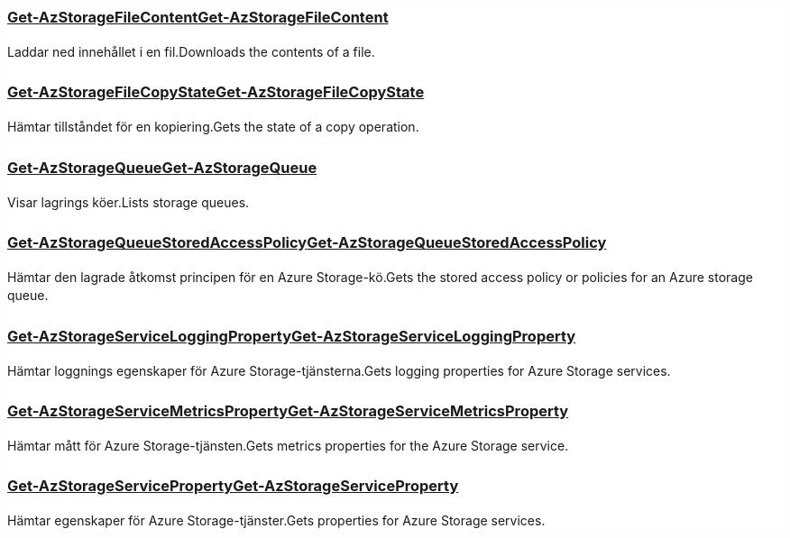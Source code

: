 ### [<span data-ttu-id="6c28e-123">Get-AzStorageFileContent</span><span class="sxs-lookup"><span data-stu-id="6c28e-123">Get-AzStorageFileContent</span></span>](Get-AzStorageFileContent.md)
<span data-ttu-id="6c28e-124">Laddar ned innehållet i en fil.</span><span class="sxs-lookup"><span data-stu-id="6c28e-124">Downloads the contents of a file.</span></span>

### [<span data-ttu-id="6c28e-125">Get-AzStorageFileCopyState</span><span class="sxs-lookup"><span data-stu-id="6c28e-125">Get-AzStorageFileCopyState</span></span>](Get-AzStorageFileCopyState.md)
<span data-ttu-id="6c28e-126">Hämtar tillståndet för en kopiering.</span><span class="sxs-lookup"><span data-stu-id="6c28e-126">Gets the state of a copy operation.</span></span>

### [<span data-ttu-id="6c28e-127">Get-AzStorageQueue</span><span class="sxs-lookup"><span data-stu-id="6c28e-127">Get-AzStorageQueue</span></span>](Get-AzStorageQueue.md)
<span data-ttu-id="6c28e-128">Visar lagrings köer.</span><span class="sxs-lookup"><span data-stu-id="6c28e-128">Lists storage queues.</span></span>

### [<span data-ttu-id="6c28e-129">Get-AzStorageQueueStoredAccessPolicy</span><span class="sxs-lookup"><span data-stu-id="6c28e-129">Get-AzStorageQueueStoredAccessPolicy</span></span>](Get-AzStorageQueueStoredAccessPolicy.md)
<span data-ttu-id="6c28e-130">Hämtar den lagrade åtkomst principen för en Azure Storage-kö.</span><span class="sxs-lookup"><span data-stu-id="6c28e-130">Gets the stored access policy or policies for an Azure storage queue.</span></span>

### [<span data-ttu-id="6c28e-131">Get-AzStorageServiceLoggingProperty</span><span class="sxs-lookup"><span data-stu-id="6c28e-131">Get-AzStorageServiceLoggingProperty</span></span>](Get-AzStorageServiceLoggingProperty.md)
<span data-ttu-id="6c28e-132">Hämtar loggnings egenskaper för Azure Storage-tjänsterna.</span><span class="sxs-lookup"><span data-stu-id="6c28e-132">Gets logging properties for Azure Storage services.</span></span>

### [<span data-ttu-id="6c28e-133">Get-AzStorageServiceMetricsProperty</span><span class="sxs-lookup"><span data-stu-id="6c28e-133">Get-AzStorageServiceMetricsProperty</span></span>](Get-AzStorageServiceMetricsProperty.md)
<span data-ttu-id="6c28e-134">Hämtar mått för Azure Storage-tjänsten.</span><span class="sxs-lookup"><span data-stu-id="6c28e-134">Gets metrics properties for the Azure Storage service.</span></span>

### [<span data-ttu-id="6c28e-135">Get-AzStorageServiceProperty</span><span class="sxs-lookup"><span data-stu-id="6c28e-135">Get-AzStorageServiceProperty</span></span>](Get-AzStorageServiceProperty.md)
<span data-ttu-id="6c28e-136">Hämtar egenskaper för Azure Storage-tjänster.</span><span class="sxs-lookup"><span data-stu-id="6c28e-136">Gets properties for Azure Storage services.</span></span>
